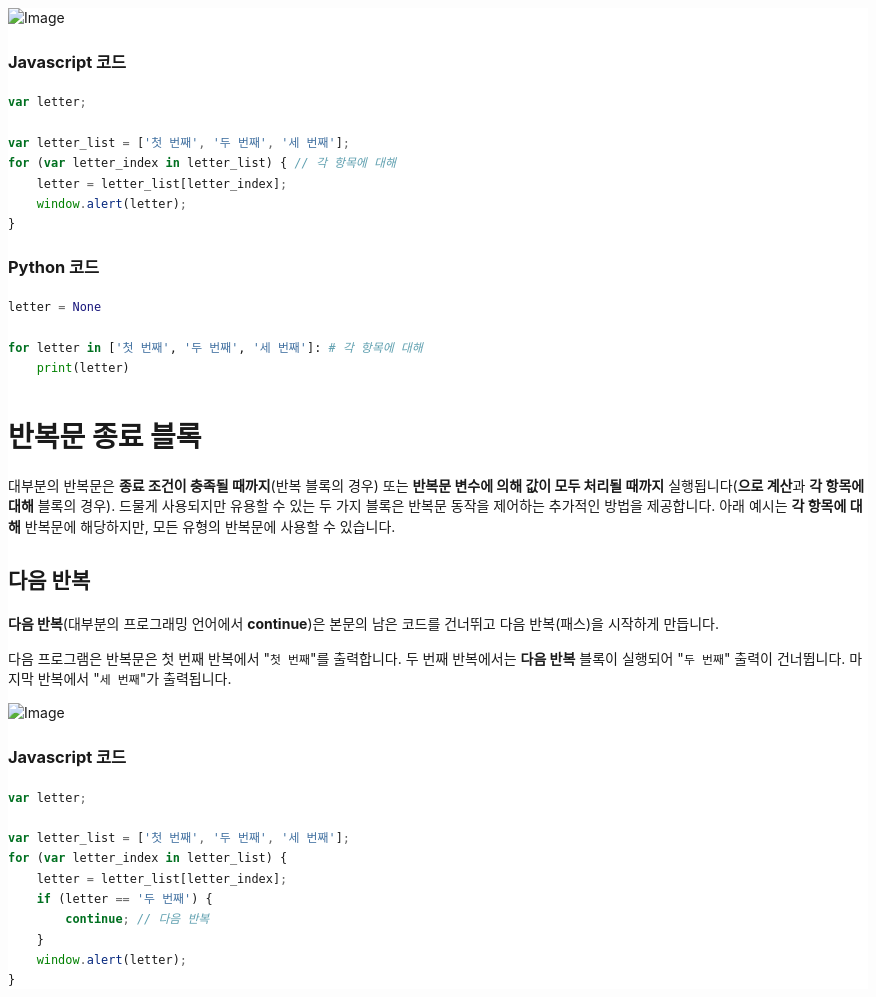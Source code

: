 
![Image](https://github.com/user-attachments/assets/c99bdc36-b282-4895-b682-ab4cdf4f1e8b)


### Javascript 코드
```javascript
var letter;

var letter_list = ['첫 번째', '두 번째', '세 번째'];
for (var letter_index in letter_list) { // 각 항목에 대해
    letter = letter_list[letter_index];
    window.alert(letter);
}
```

### Python 코드
```python
letter = None

for letter in ['첫 번째', '두 번째', '세 번째']: # 각 항목에 대해
    print(letter)
```

# 반복문 종료 블록
대부분의 반복문은 **종료 조건이 충족될 때까지**(반복 블록의 경우) 또는 **반복문 변수에 의해 값이 모두 처리될 때까지** 실행됩니다(**으로 계산**과 **각 항목에 대해** 블록의 경우). 드물게 사용되지만 유용할 수 있는 두 가지 블록은 반복문 동작을 제어하는 추가적인 방법을 제공합니다. 아래 예시는 **각 항목에 대해** 반복문에 해당하지만, 모든 유형의 반복문에 사용할 수 있습니다.

## 다음 반복
**다음 반복**(대부분의 프로그래밍 언어에서 **continue**)은 본문의 남은 코드를 건너뛰고 다음 반복(패스)을 시작하게 만듭니다.

다음 프로그램은 반복문은 첫 번째 반복에서 "`첫 번째`"를 출력합니다. 두 번째 반복에서는 **다음 반복** 블록이 실행되어 "`두 번째`" 출력이 건너뜁니다. 마지막 반복에서 "`세 번째`"가 출력됩니다.


![Image](https://github.com/user-attachments/assets/c4f5dacd-fe19-4ec0-9742-63b95a83fc53)


### Javascript 코드
```javascript
var letter;

var letter_list = ['첫 번째', '두 번째', '세 번째'];
for (var letter_index in letter_list) {
    letter = letter_list[letter_index];
    if (letter == '두 번째') {
        continue; // 다음 반복
    }
	window.alert(letter);
}
```
